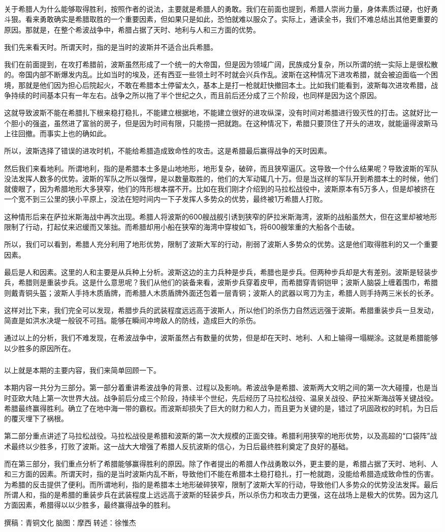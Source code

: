 

关于希腊人为什么能够取得胜利，按照作者的说法，主要就是希腊人的勇敢。我们在前面也提到，希腊人崇尚力量，身体素质过硬，也好勇斗狠。看来勇敢确实是希腊取胜的一个重要因素，但如果只是如此，恐怕就难以服众了。实际上，通读全书，我们不难总结出其他更重要的原因。那就是，在整个希波战争中，希腊占据了天时、地利与人和三方面的优势。

我们先来看天时。所谓天时，指的是当时的波斯并不适合出兵希腊。

我们在前面提到，在攻打希腊前，波斯虽然形成了一个统一的大帝国，但是因为领域广阔，民族成分复杂，所以所谓的统一实际上是很松散的。帝国内部不断爆发内乱。比如当时的埃及，还有西亚一些领土时不时就会兴兵作乱。波斯在这种情况下进攻希腊，就会被迫面临一个困境，那就是他们因为担心后院起火，不敢在希腊本土停留太久，基本上是打一枪就赶快撤回本土。比如我们能看到，波斯每次进攻希腊，战争持续的时间基本只有一年左右。战争之所以拖了半个世纪之久，而且前后还分成了三个阶段，也同样是因为这个原因。

这就导致波斯不能在希腊扎下根来稳打稳扎，不能建立根据地，不能建立很好的进攻纵深，没有时间对希腊进行毁灭性的打击。这就好比一个胆小的强盗，虽然进了富翁的房子，但是因为时间有限，只能捞一把就跑。在这种情况下，希腊只要顶住了开头的进攻，就能逼得波斯马上往回撤。而事实上也的确如此。

所以，波斯选择了错误的进攻时机，不能给希腊造成致命性的攻击。这是希腊最后赢得战争的天时因素。

然后我们来看地利。所谓地利，指的是希腊本土多是山地地形，地形复杂，破碎，而且狭窄逼仄。这导致一个什么结果呢？导致波斯的军队没法发挥人数多的优势。波斯的军队之所以强悍，是以数量取胜的，他们的大军动辄几十万。但是当这样的军队开到希腊本土的时候，他们就傻眼了，因为希腊地形大多狭窄，他们的阵形根本摆不开。比如在我们刚才介绍到的马拉松战役中，波斯原本有5万多人，但是却被挤在一个宽不到三公里的狭小平原上，没法在短时间内一下子发挥人多势众的优势，最终被1万希腊人打败。

这种情形后来在萨拉米斯海战中再次出现。希腊人将波斯的600艘战舰引诱到狭窄的萨拉米斯海湾，波斯的战船虽然大，但在这里却被地形限制了行动，打起仗来迟缓而又笨拙。而希腊却用小船在狭窄的海湾中穿梭如飞，将600艘笨重的大船各个击破。

所以，我们可以看到，希腊人充分利用了地形优势，限制了波斯大军的行动，削弱了波斯人多势众的优势。这是他们取得胜利的又一个重要因素。

最后是人和因素。这里的人和主要是从兵种上分析。波斯这边的主力兵种是步兵，希腊也是步兵。但两种步兵却是大有差别。波斯是轻装步兵，希腊则是重装步兵。这是什么意思呢？我们从他们的装备来看，波斯步兵穿着皮甲，而希腊穿青铜铠甲；波斯人脑袋上缠着围巾，希腊则戴青铜头盔；波斯人手持木质盾牌，而希腊人木质盾牌外面还包着一层青铜；波斯人的武器以弯刀为主，希腊人则手持两三米长的长矛。

这样对比下来，我们完全可以发现，希腊步兵的武装程度远远高于波斯人，所以他们的杀伤力自然远远强于波斯。希腊重装步兵一旦发动，简直是如洪水决堤一般锐不可挡。能够在瞬间冲垮敌人的防线，造成巨大的杀伤。

通过以上的分析，我们不难发现，在希波战争中，波斯虽然占有数量的优势，但是却在天时、地利、人和上输得一塌糊涂。这就是希腊能够以少胜多的原因所在。

###  



以上就是本期的主要内容，我们来简单回顾一下。

本期内容一共分为三部分。第一部分着重讲希波战争的背景、过程以及影响。希波战争是希腊、波斯两大文明之间的第一次大碰撞，也是当时亚欧大陆上第一次世界大战。战争前后分成三个阶段，持续半个世纪，先后经历了马拉松战役、温泉关战役、萨拉米斯海战等关键战役。希腊最终赢得胜利。确立了在地中海一带的霸权。而波斯却损失了巨大的财力和人力，而且更为关键的是，错过了巩固政权的时机，为日后的覆灭埋下了祸根。

第二部分重点讲述了马拉松战役。马拉松战役是希腊和波斯的第一次大规模的正面交锋。希腊利用狭窄的地形优势，以及高超的“口袋阵”战术最终以少胜多，打败了波斯。这一战大大增强了希腊人反抗波斯的信心，为日后最终胜利奠定了良好的基础。

而在第三部分，我们重点分析了希腊能够赢得胜利的原因。除了作者提出的希腊人作战勇敢以外，更主要的是，希腊占据了天时、地利、人和三方面的因素。所谓天时，指的是当时波斯内乱不断，导致他们不能在希腊本土稳打稳扎，打一枪就跑，没能给希腊造成致命性的伤害。为希腊的反击提供了便利。而所谓地利，指的是希腊本土地形破碎狭窄，限制了波斯大军的行动，导致他们人多势众的优势没法发挥。最后所谓人和，指的是希腊的重装步兵在武装程度上远远高于波斯的轻装步兵，所以杀伤力和攻击力更强，这在战场上是极大的优势。因为这几方面因素，希腊得以以少胜多，最终赢得战争的胜利。

撰稿：青铜文化
脑图：摩西
转述：徐惟杰

